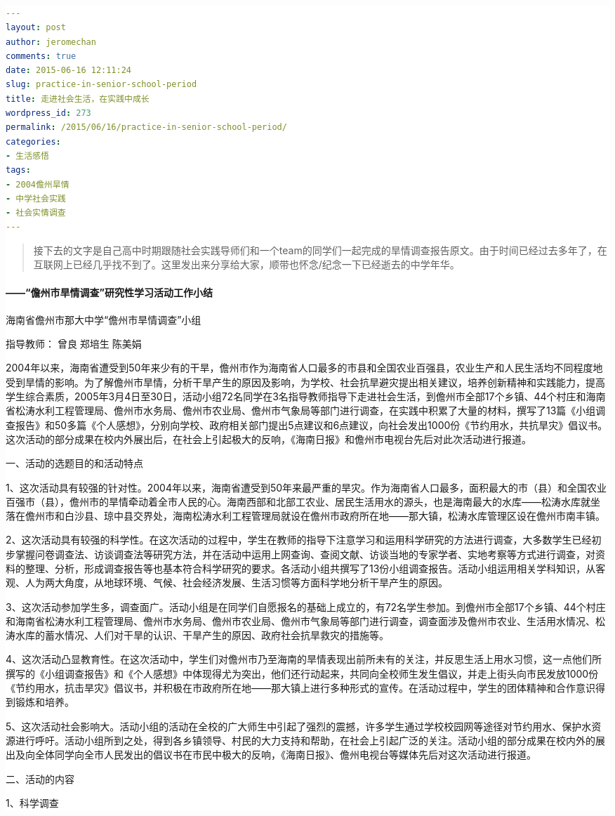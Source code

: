 ```yaml
---
layout: post
author: jeromechan
comments: true
date: 2015-06-16 12:11:24
slug: practice-in-senior-school-period
title: 走进社会生活，在实践中成长
wordpress_id: 273
permalink: /2015/06/16/practice-in-senior-school-period/
categories:
- 生活感悟
tags:
- 2004儋州旱情
- 中学社会实践
- 社会实情调查
---
```


<blockquote>接下去的文字是自己高中时期跟随社会实践导师们和一个team的同学们一起完成的旱情调查报告原文。由于时间已经过去多年了，在互联网上已经几乎找不到了。这里发出来分享给大家，顺带也怀念/纪念一下已经逝去的中学年华。</blockquote>




#### ――“儋州市旱情调查”研究性学习活动工作小结


海南省儋州市那大中学“儋州市旱情调查”小组

指导教师： 曾良 郑培生 陈美娟

2004年以来，海南省遭受到50年来少有的干旱，儋州市作为海南省人口最多的市县和全国农业百强县，农业生产和人民生活均不同程度地受到旱情的影响。为了解儋州市旱情，分析干旱产生的原因及影响，为学校、社会抗旱避灾提出相关建议，培养创新精神和实践能力，提高学生综合素质，2005年3月4日至30日，活动小组72名同学在3名指导教师指导下走进社会生活，到儋州市全部17个乡镇、44个村庄和海南省松涛水利工程管理局、儋州市水务局、儋州市农业局、儋州市气象局等部门进行调查，在实践中积累了大量的材料，撰写了13篇《小组调查报告》和50多篇《个人感想》，分别向学校、政府相关部门提出5点建议和6点建议，向社会发出1000份《节约用水，共抗旱灾》倡议书。这次活动的部分成果在校内外展出后，在社会上引起极大的反响，《海南日报》和儋州市电视台先后对此次活动进行报道。

一、活动的选题目的和活动特点

1、这次活动具有较强的针对性。2004年以来，海南省遭受到50年来最严重的旱灾。作为海南省人口最多，面积最大的市（县）和全国农业百强市（县），儋州市的旱情牵动着全市人民的心。海南西部和北部工农业、居民生活用水的源头，也是海南最大的水库――松涛水库就坐落在儋州市和白沙县、琼中县交界处，海南松涛水利工程管理局就设在儋州市政府所在地――那大镇，松涛水库管理区设在儋州市南丰镇。

2、这次活动具有较强的科学性。在这次活动的过程中，学生在教师的指导下注意学习和运用科学研究的方法进行调查，大多数学生已经初步掌握问卷调查法、访谈调查法等研究方法，并在活动中运用上网查询、查阅文献、访谈当地的专家学者、实地考察等方式进行调查，对资料的整理、分析，形成调查报告等也基本符合科学研究的要求。各活动小组共撰写了13份小组调查报告。活动小组运用相关学科知识，从客观、人为两大角度，从地球环境、气候、社会经济发展、生活习惯等方面科学地分析干旱产生的原因。

3、这次活动参加学生多，调查面广。活动小组是在同学们自愿报名的基础上成立的，有72名学生参加。到儋州市全部17个乡镇、44个村庄和海南省松涛水利工程管理局、儋州市水务局、儋州市农业局、儋州市气象局等部门进行调查，调查面涉及儋州市农业、生活用水情况、松涛水库的蓄水情况、人们对干旱的认识、干旱产生的原因、政府社会抗旱救灾的措施等。

4、这次活动凸显教育性。在这次活动中，学生们对儋州市乃至海南的旱情表现出前所未有的关注，并反思生活上用水习惯，这一点他们所撰写的《小组调查报告》和《个人感想》中体现得尤为突出，他们还行动起来，共同向全校师生发生倡议，并走上街头向市民发放1000份《节约用水，抗击旱灾》倡议书，并积极在市政府所在地――那大镇上进行多种形式的宣传。在活动过程中，学生的团体精神和合作意识得到锻炼和培养。

5、这次活动社会影响大。活动小组的活动在全校的广大师生中引起了强烈的震撼，许多学生通过学校校园网等途径对节约用水、保护水资源进行呼吁。活动小组所到之处，得到各乡镇领导、村民的大力支持和帮助，在社会上引起广泛的关注。活动小组的部分成果在校内外的展出及向全体同学向全市人民发出的倡议书在市民中极大的反响，《海南日报》、儋州电视台等媒体先后对这次活动进行报道。

二、活动的内容

1、科学调查
